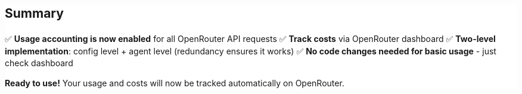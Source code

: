 
## Summary

✅ **Usage accounting is now enabled** for all OpenRouter API requests
✅ **Track costs** via OpenRouter dashboard
✅ **Two-level implementation**: config level + agent level (redundancy ensures it works)
✅ **No code changes needed for basic usage** - just check dashboard

**Ready to use!** Your usage and costs will now be tracked automatically on OpenRouter.
